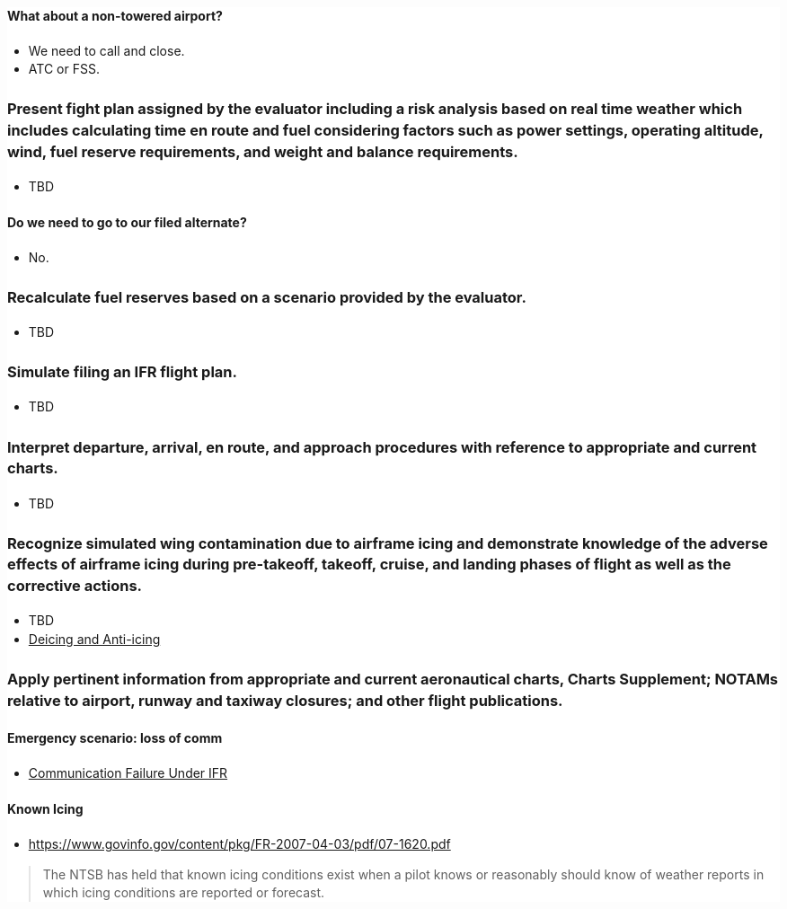 #### What about a non-towered airport?

* We need to call and close.
* ATC or FSS.

### Present fight plan assigned by the evaluator including a risk analysis based on real time weather which includes calculating time en route and fuel considering factors such as power settings, operating altitude, wind, fuel reserve requirements, and weight and balance requirements.

* TBD

#### Do we need to go to our filed alternate?

* No.

### Recalculate fuel reserves based on a scenario provided by the evaluator.

* TBD

### Simulate filing an IFR flight plan.

* TBD

### Interpret departure, arrival, en route, and approach procedures with reference to appropriate and current charts.

* TBD

### Recognize simulated wing contamination due to airframe icing and demonstrate knowledge of the adverse effects of airframe icing during pre-takeoff, takeoff, cruise, and landing phases of flight as well as the corrective actions.

* TBD
* [Deicing and Anti-icing](/cfii/preflight-prep/xc-planning#deicing-and-anti-icing)

### Apply pertinent information from appropriate and current aeronautical charts, Charts Supplement; NOTAMs relative to airport, runway and taxiway closures; and other flight publications.

#### Emergency scenario: loss of comm

* [Communication Failure Under IFR](/study-guides/cfii#communication-failure-under-ifr)

#### Known Icing

* https://www.govinfo.gov/content/pkg/FR-2007-04-03/pdf/07-1620.pdf

> The NTSB has held that known icing conditions exist when a pilot knows or reasonably should know of weather reports in which icing conditions are reported or forecast.
